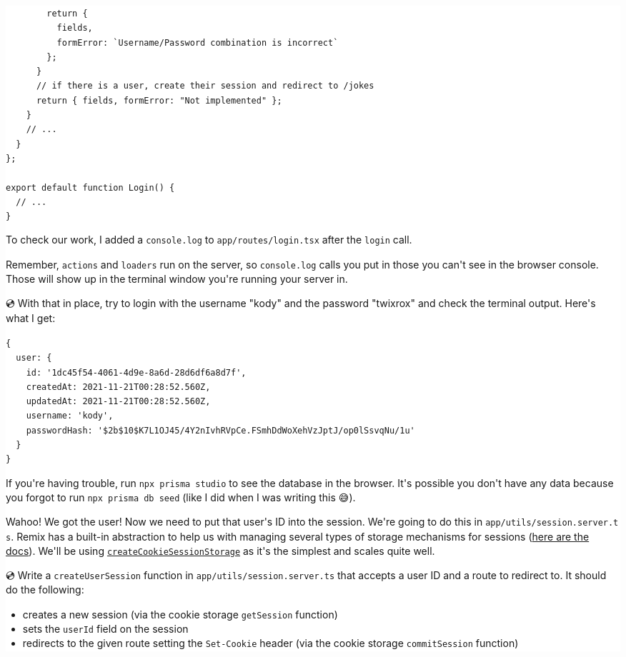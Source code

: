 ```tsx filename=app/routes/login.tsx lines=[4,15-22] nocopy
        return {
          fields,
          formError: `Username/Password combination is incorrect`
        };
      }
      // if there is a user, create their session and redirect to /jokes
      return { fields, formError: "Not implemented" };
    }
    // ...
  }
};

export default function Login() {
  // ...
}
```

</details>

To check our work, I added a `console.log` to `app/routes/login.tsx` after the `login` call.

<docs-info>Remember, `actions` and `loaders` run on the server, so `console.log` calls you put in those you can't see in the browser console. Those will show up in the terminal window you're running your server in.</docs-info>

💿 With that in place, try to login with the username "kody" and the password "twixrox" and check the terminal output. Here's what I get:

```
{
  user: {
    id: '1dc45f54-4061-4d9e-8a6d-28d6df6a8d7f',
    createdAt: 2021-11-21T00:28:52.560Z,
    updatedAt: 2021-11-21T00:28:52.560Z,
    username: 'kody',
    passwordHash: '$2b$10$K7L1OJ45/4Y2nIvhRVpCe.FSmhDdWoXehVzJptJ/op0lSsvqNu/1u'
  }
}
```

<docs-warning>If you're having trouble, run `npx prisma studio` to see the database in the browser. It's possible you don't have any data because you forgot to run `npx prisma db seed` (like I did when I was writing this 😅).</docs-warning>

Wahoo! We got the user! Now we need to put that user's ID into the session. We're going to do this in `app/utils/session.server.ts`. Remix has a built-in abstraction to help us with managing several types of storage mechanisms for sessions ([here are the docs](../api/remix#sessions)). We'll be using [`createCookieSessionStorage`](../api/remix#createcookiesessionstorage) as it's the simplest and scales quite well.

💿 Write a `createUserSession` function in `app/utils/session.server.ts` that accepts a user ID and a route to redirect to. It should do the following:

- creates a new session (via the cookie storage `getSession` function)
- sets the `userId` field on the session
- redirects to the given route setting the `Set-Cookie` header (via the cookie storage `commitSession` function)
